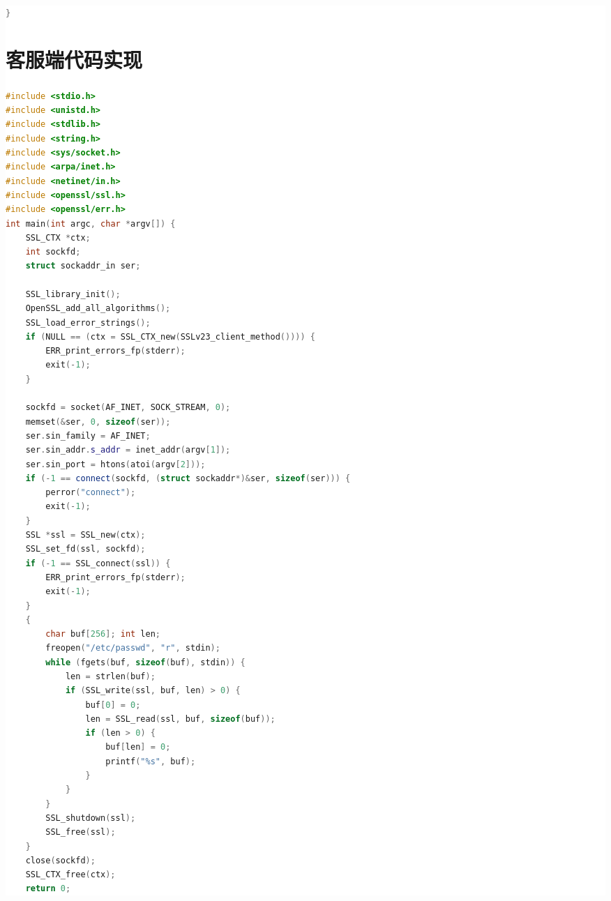 ```cpp
}
```
# 客服端代码实现

```cpp
#include <stdio.h>
#include <unistd.h>
#include <stdlib.h>
#include <string.h>
#include <sys/socket.h>
#include <arpa/inet.h>
#include <netinet/in.h>
#include <openssl/ssl.h>
#include <openssl/err.h>
int main(int argc, char *argv[]) {
    SSL_CTX *ctx;
    int sockfd;
    struct sockaddr_in ser;

    SSL_library_init();
    OpenSSL_add_all_algorithms();
    SSL_load_error_strings();
    if (NULL == (ctx = SSL_CTX_new(SSLv23_client_method()))) {
        ERR_print_errors_fp(stderr);
        exit(-1);
    }

    sockfd = socket(AF_INET, SOCK_STREAM, 0);
    memset(&ser, 0, sizeof(ser));
    ser.sin_family = AF_INET;
    ser.sin_addr.s_addr = inet_addr(argv[1]);
    ser.sin_port = htons(atoi(argv[2]));
    if (-1 == connect(sockfd, (struct sockaddr*)&ser, sizeof(ser))) {
        perror("connect");
        exit(-1);
    }
    SSL *ssl = SSL_new(ctx);
    SSL_set_fd(ssl, sockfd);
    if (-1 == SSL_connect(ssl)) {
        ERR_print_errors_fp(stderr);
        exit(-1);
    }
    {
        char buf[256]; int len;
        freopen("/etc/passwd", "r", stdin);
        while (fgets(buf, sizeof(buf), stdin)) {
            len = strlen(buf);
            if (SSL_write(ssl, buf, len) > 0) {
                buf[0] = 0;
                len = SSL_read(ssl, buf, sizeof(buf));
                if (len > 0) {
                    buf[len] = 0;
                    printf("%s", buf);
                }
            }
        }
        SSL_shutdown(ssl);
        SSL_free(ssl);
    }
    close(sockfd);
    SSL_CTX_free(ctx);
    return 0;
```